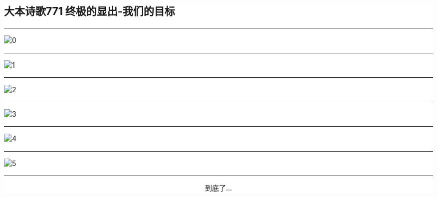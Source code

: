 
## 大本诗歌771 终极的显出-我们的目标
        

<div class="container"></div>





---

<img width=100% alt="0" data-original="/data/d00771/0">

---

<img width=100% alt="1" data-original="/data/d00771/1">

---

<img width=100% alt="2" data-original="/data/d00771/2">

---

<img width=100% alt="3" data-original="/data/d00771/3">

---

<img width=100% alt="4" data-original="/data/d00771/4">

---

<img width=100% alt="5" data-original="/data/d00771/5">

---

<p style="text-align: center">到底了...</p>

<script src="/js/dist-view.js"></script>

<script>
MAIN.id = 'd00771';
$('.container').append('<div id=aplayer0></div>');
    const ap0 = new APlayer({
        container: document.getElementById('aplayer0'),
        volume: 1,
        loop: 'none',
        preload: 'none',
        audio: [{
            name: `D771他等候一座城却住在帐棚.
`,
            artist: '大本诗歌',
            url: 'https://v-cdn-singlepagepic.soqi.cn/VoiceLibrary_MzE4NjI0NDA0MzU=.voice',
            cover: '/favicon'
        }]
    });
    